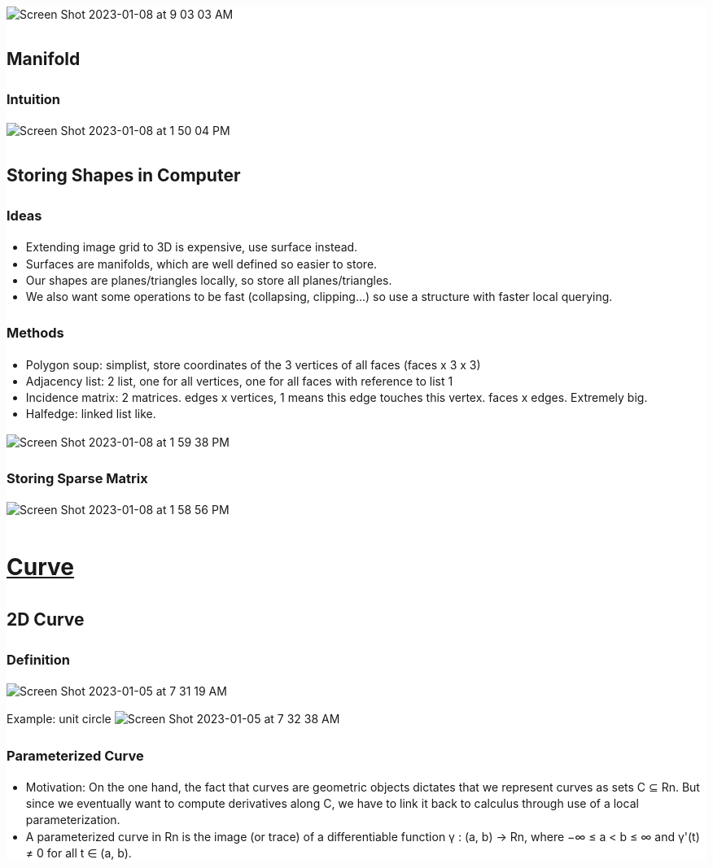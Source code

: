<img width="400" alt="Screen Shot 2023-01-08 at 9 03 03 AM" src="https://user-images.githubusercontent.com/36484215/211203560-76ab93a4-57cc-4a21-a945-99436b7915b1.png">

## Manifold
### Intuition
<img width="400" alt="Screen Shot 2023-01-08 at 1 50 04 PM" src="https://user-images.githubusercontent.com/36484215/211215908-60dc5ca3-7b2d-4fc0-8655-f6798f308e93.png">


## Storing Shapes in Computer
### Ideas
- Extending image grid to 3D is expensive, use surface instead.
- Surfaces are manifolds, which are well defined so easier to store.
- Our shapes are planes/triangles locally, so store all planes/triangles.
- We also want some operations to be fast (collapsing, clipping...) so use a structure with faster local querying.

### Methods
- Polygon soup: simplist, store coordinates of the 3 vertices of all faces (faces x 3 x 3)
- Adjacency list: 2 list, one for all vertices, one for all faces with reference to list 1
- Incidence matrix: 2 matrices. edges x vertices, 1 means this edge touches this vertex. faces x edges. Extremely big.
- Halfedge: linked list like. 
<img width="200" alt="Screen Shot 2023-01-08 at 1 59 38 PM" src="https://user-images.githubusercontent.com/36484215/211216301-56230103-ef7b-45a3-91d2-0c6d90126139.png">

### Storing Sparse Matrix
<img width="500" alt="Screen Shot 2023-01-08 at 1 58 56 PM" src="https://user-images.githubusercontent.com/36484215/211216267-9da215ed-ed89-492c-a088-68fb570223d6.png">


# [Curve](https://groups.csail.mit.edu/gdpgroup/assets/6838_spring_2021/chapter3.pdf)
## 2D Curve
### Definition
<img width="600" alt="Screen Shot 2023-01-05 at 7 31 19 AM" src="https://user-images.githubusercontent.com/36484215/210803825-5162d662-bc71-47c3-9bd1-4952cae1bc9f.png">

Example: unit circle
<img width="200" alt="Screen Shot 2023-01-05 at 7 32 38 AM" src="https://user-images.githubusercontent.com/36484215/210804119-ceb84953-9d21-476e-a19e-c24e1cefd167.png">
### Parameterized Curve
- Motivation: On the one hand, the fact that curves are geometric objects dictates that we represent curves as sets C ⊆ Rn. But since we eventually want to compute derivatives along C, we have to link it back to calculus through use of a local parameterization.
- A parameterized curve in Rn is the image (or trace) of a differentiable function γ : (a, b) → Rn, where −∞ ≤ a < b ≤ ∞ and γ'(t) ≠ 0 for all t ∈ (a, b).
